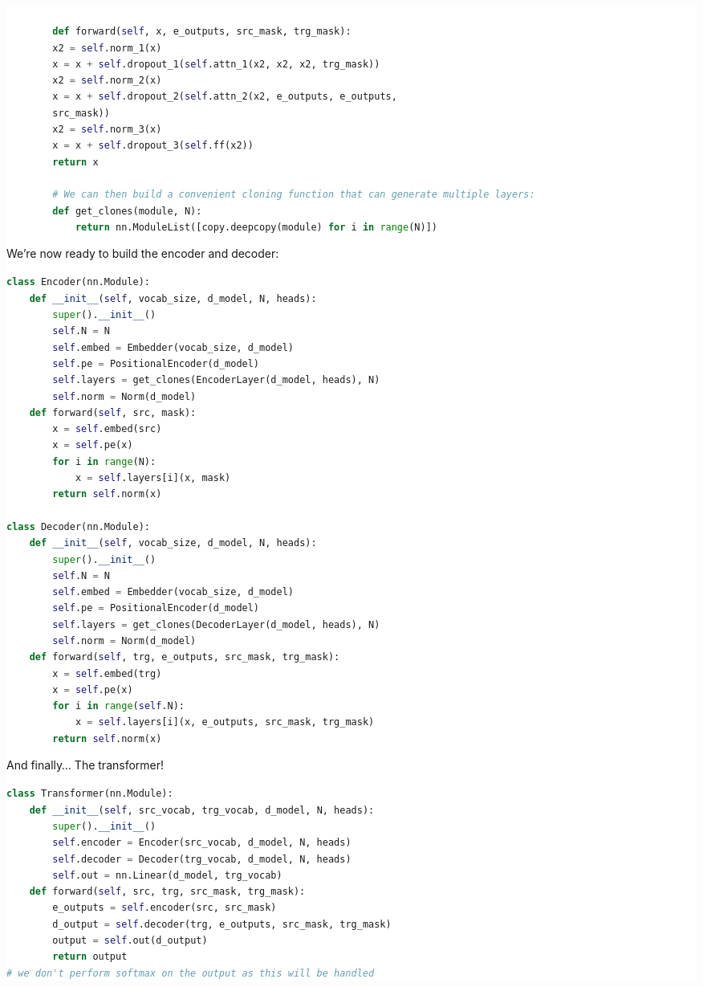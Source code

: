 ```python

		def forward(self, x, e_outputs, src_mask, trg_mask):
        x2 = self.norm_1(x)
        x = x + self.dropout_1(self.attn_1(x2, x2, x2, trg_mask))
        x2 = self.norm_2(x)
        x = x + self.dropout_2(self.attn_2(x2, e_outputs, e_outputs,
        src_mask))
        x2 = self.norm_3(x)
        x = x + self.dropout_3(self.ff(x2))
        return x

		# We can then build a convenient cloning function that can generate multiple layers:
		def get_clones(module, N):
		    return nn.ModuleList([copy.deepcopy(module) for i in range(N)])
```

We’re now ready to build the encoder and decoder:

```python
class Encoder(nn.Module):
    def __init__(self, vocab_size, d_model, N, heads):
        super().__init__()
        self.N = N
        self.embed = Embedder(vocab_size, d_model)
        self.pe = PositionalEncoder(d_model)
        self.layers = get_clones(EncoderLayer(d_model, heads), N)
        self.norm = Norm(d_model)
    def forward(self, src, mask):
        x = self.embed(src)
        x = self.pe(x)
        for i in range(N):
            x = self.layers[i](x, mask)
        return self.norm(x)
  
class Decoder(nn.Module):
    def __init__(self, vocab_size, d_model, N, heads):
        super().__init__()
        self.N = N
        self.embed = Embedder(vocab_size, d_model)
        self.pe = PositionalEncoder(d_model)
        self.layers = get_clones(DecoderLayer(d_model, heads), N)
        self.norm = Norm(d_model)
    def forward(self, trg, e_outputs, src_mask, trg_mask):
        x = self.embed(trg)
        x = self.pe(x)
        for i in range(self.N):
            x = self.layers[i](x, e_outputs, src_mask, trg_mask)
        return self.norm(x)
```

And finally… The transformer!

```python
class Transformer(nn.Module):
    def __init__(self, src_vocab, trg_vocab, d_model, N, heads):
        super().__init__()
        self.encoder = Encoder(src_vocab, d_model, N, heads)
        self.decoder = Decoder(trg_vocab, d_model, N, heads)
        self.out = nn.Linear(d_model, trg_vocab)
    def forward(self, src, trg, src_mask, trg_mask):
        e_outputs = self.encoder(src, src_mask)
        d_output = self.decoder(trg, e_outputs, src_mask, trg_mask)
        output = self.out(d_output)
        return output
# we don't perform softmax on the output as this will be handled 
```